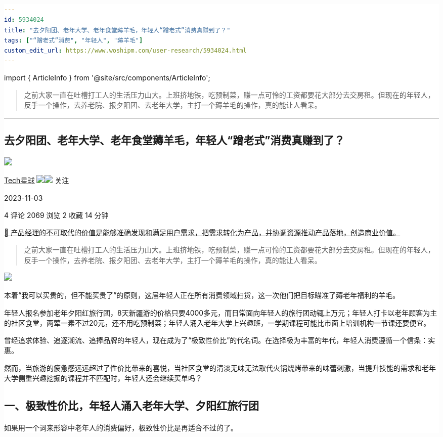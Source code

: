 ```yaml
---
id: 5934024
title: "去夕阳团、老年大学、老年食堂薅羊毛，年轻人“蹭老式”消费真赚到了？"
tags: ["“蹭老式”消费", "年轻人", "薅羊毛"]
custom_edit_url: https://www.woshipm.com/user-research/5934024.html
---
```

import { ArticleInfo } from '@site/src/components/ArticleInfo';

<ArticleInfo
    author="Tech星球"
    authorLink="https://www.woshipm.com/u/877709"
    published="2023-11-03"
    views={2069}
    comments={4}
    collects={2}
/>

> 之前大家一直在吐槽打工人的生活压力山大。上班挤地铁，吃预制菜，赚一点可怜的工资都要花大部分去交房租。但现在的年轻人，反手一个操作，去养老院、报夕阳团、去老年大学，主打一个薅羊毛的操作，真的能让人看呆。

---

## 去夕阳团、老年大学、老年食堂薅羊毛，年轻人“蹭老式”消费真赚到了？

[![](https://image.woshipm.com/wp-files/2019/08/zcNGincDWsV6RgnzUtHU.jpg!/both/72x72)](https://www.woshipm.com/u/877709)

[Tech星球](https://www.woshipm.com/u/877709) ![](https://static.woshipm.com/tag/1122_1@2x.png)![](https://static.woshipm.com/tag/2104_1@2x.png) 关注

2023-11-03

4 评论 2069 浏览 2 收藏 14 分钟

[🔗 产品经理的不可取代的价值是能够准确发现和满足用户需求，把需求转化为产品，并协调资源推动产品落地，创造商业价值。](https://ke.qidianla.com/courses/90pm)

> 之前大家一直在吐槽打工人的生活压力山大。上班挤地铁，吃预制菜，赚一点可怜的工资都要花大部分去交房租。但现在的年轻人，反手一个操作，去养老院、报夕阳团、去老年大学，主打一个薅羊毛的操作，真的能让人看呆。

![](https://image.woshipm.com/2023/09/21/c69c3d86-5877-11ee-b499-00163e142b65.jpg)

本着“我可以买贵的，但不能买贵了”的原则，这届年轻人正在所有消费领域扫货，这一次他们把目标瞄准了薅老年福利的羊毛。

年轻人报名参加老年夕阳红旅行团，8天新疆游的价格只要4000多元，而日常面向年轻人的旅行团动辄上万元；年轻人打卡以老年顾客为主的社区食堂，两荤一素不过20元，还不用吃预制菜；年轻人涌入老年大学上兴趣班，一学期课程可能比市面上培训机构一节课还要便宜。

曾经追求体验、追逐潮流、追捧品牌的年轻人，现在成为了“极致性价比”的代名词。在选择极为丰富的年代，年轻人消费遵循一个信条：实惠。

然而，当旅游的疲惫感远远超过了性价比带来的喜悦，当社区食堂的清淡无味无法取代火锅烧烤带来的味蕾刺激，当提升技能的需求和老年大学侧重兴趣挖掘的课程并不匹配时，年轻人还会继续买单吗？

## 一、极致性价比，年轻人涌入老年大学、夕阳红旅行团

如果用一个词来形容中老年人的消费偏好，极致性价比是再适合不过的了。
